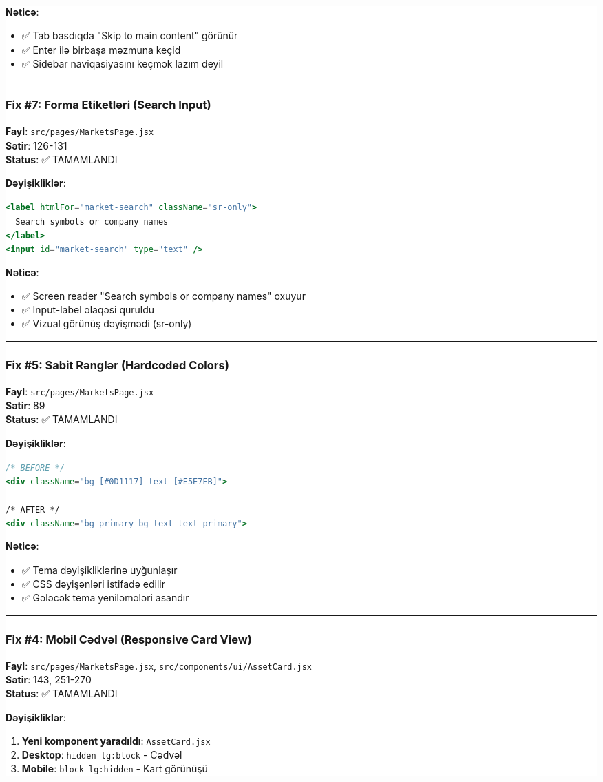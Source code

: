 **Nəticə**:
- ✅ Tab basdıqda "Skip to main content" görünür
- ✅ Enter ilə birbaşa məzmuna keçid
- ✅ Sidebar naviqasiyasını keçmək lazım deyil

---

### Fix #7: Forma Etiketləri (Search Input)
**Fayl**: `src/pages/MarketsPage.jsx`  
**Sətir**: 126-131  
**Status**: ✅ TAMAMLANDI

**Dəyişikliklər**:
```jsx
<label htmlFor="market-search" className="sr-only">
  Search symbols or company names
</label>
<input id="market-search" type="text" />
```

**Nəticə**:
- ✅ Screen reader "Search symbols or company names" oxuyur
- ✅ Input-label əlaqəsi quruldu
- ✅ Vizual görünüş dəyişmədi (sr-only)

---

### Fix #5: Sabit Rənglər (Hardcoded Colors)
**Fayl**: `src/pages/MarketsPage.jsx`  
**Sətir**: 89  
**Status**: ✅ TAMAMLANDI

**Dəyişikliklər**:
```jsx
/* BEFORE */
<div className="bg-[#0D1117] text-[#E5E7EB]">

/* AFTER */
<div className="bg-primary-bg text-text-primary">
```

**Nəticə**:
- ✅ Tema dəyişikliklərinə uyğunlaşır
- ✅ CSS dəyişənləri istifadə edilir
- ✅ Gələcək tema yeniləmələri asandır

---

### Fix #4: Mobil Cədvəl (Responsive Card View)
**Fayl**: `src/pages/MarketsPage.jsx`, `src/components/ui/AssetCard.jsx`  
**Sətir**: 143, 251-270  
**Status**: ✅ TAMAMLANDI

**Dəyişikliklər**:
1. **Yeni komponent yaradıldı**: `AssetCard.jsx`
2. **Desktop**: `hidden lg:block` - Cədvəl
3. **Mobile**: `block lg:hidden` - Kart görünüşü
